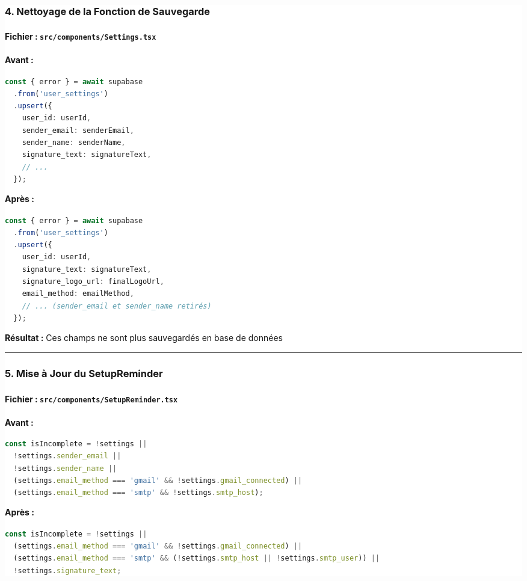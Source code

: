 ### **4. Nettoyage de la Fonction de Sauvegarde**

#### **Fichier : `src/components/Settings.tsx`**

**Avant :**
```typescript
const { error } = await supabase
  .from('user_settings')
  .upsert({
    user_id: userId,
    sender_email: senderEmail,
    sender_name: senderName,
    signature_text: signatureText,
    // ...
  });
```

**Après :**
```typescript
const { error } = await supabase
  .from('user_settings')
  .upsert({
    user_id: userId,
    signature_text: signatureText,
    signature_logo_url: finalLogoUrl,
    email_method: emailMethod,
    // ... (sender_email et sender_name retirés)
  });
```

**Résultat :** Ces champs ne sont plus sauvegardés en base de données

---

### **5. Mise à Jour du SetupReminder**

#### **Fichier : `src/components/SetupReminder.tsx`**

**Avant :**
```typescript
const isIncomplete = !settings || 
  !settings.sender_email || 
  !settings.sender_name ||
  (settings.email_method === 'gmail' && !settings.gmail_connected) ||
  (settings.email_method === 'smtp' && !settings.smtp_host);
```

**Après :**
```typescript
const isIncomplete = !settings || 
  (settings.email_method === 'gmail' && !settings.gmail_connected) ||
  (settings.email_method === 'smtp' && (!settings.smtp_host || !settings.smtp_user)) ||
  !settings.signature_text;
```
